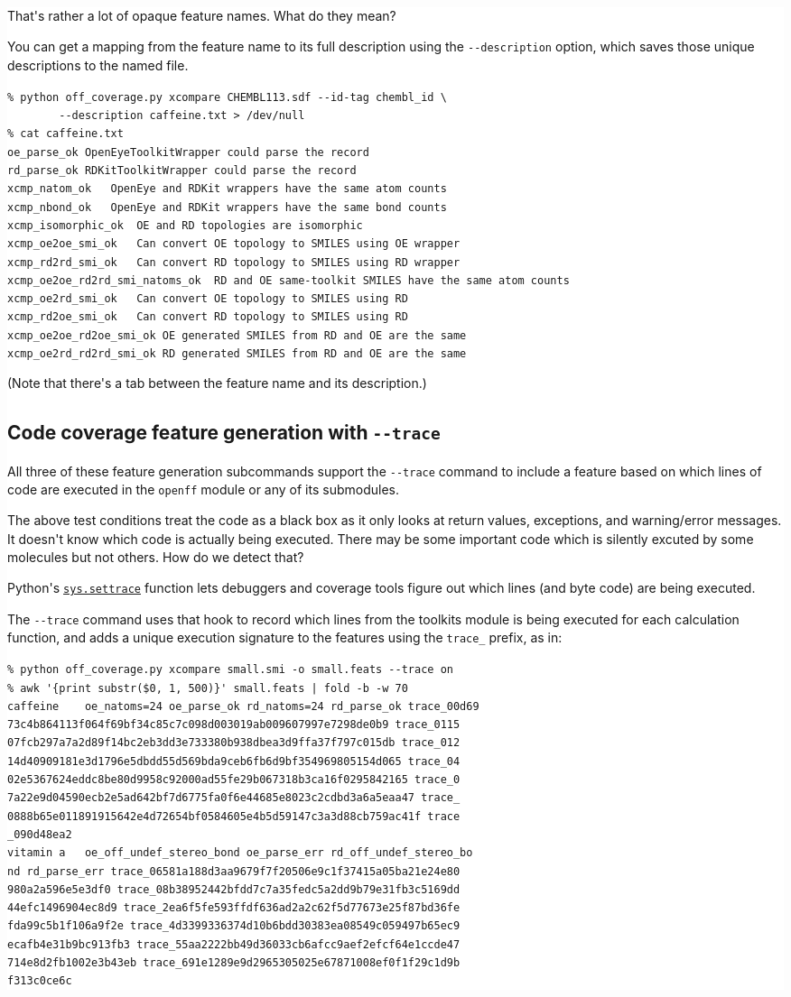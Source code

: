 That's rather a lot of opaque feature names. What do they mean?

You can get a mapping from the feature name to its full description
using the `--description` option, which saves those unique
descriptions to the named file.

```
% python off_coverage.py xcompare CHEMBL113.sdf --id-tag chembl_id \
        --description caffeine.txt > /dev/null
% cat caffeine.txt
oe_parse_ok	OpenEyeToolkitWrapper could parse the record
rd_parse_ok	RDKitToolkitWrapper could parse the record
xcmp_natom_ok	OpenEye and RDKit wrappers have the same atom counts
xcmp_nbond_ok	OpenEye and RDKit wrappers have the same bond counts
xcmp_isomorphic_ok	OE and RD topologies are isomorphic
xcmp_oe2oe_smi_ok	Can convert OE topology to SMILES using OE wrapper
xcmp_rd2rd_smi_ok	Can convert RD topology to SMILES using RD wrapper
xcmp_oe2oe_rd2rd_smi_natoms_ok	RD and OE same-toolkit SMILES have the same atom counts
xcmp_oe2rd_smi_ok	Can convert OE topology to SMILES using RD
xcmp_rd2oe_smi_ok	Can convert RD topology to SMILES using RD
xcmp_oe2oe_rd2oe_smi_ok	OE generated SMILES from RD and OE are the same
xcmp_oe2rd_rd2rd_smi_ok	RD generated SMILES from RD and OE are the same
```

(Note that there's a tab between the feature name and its description.)

## Code coverage feature generation with `--trace`

All three of these feature generation subcommands support the
`--trace` command to include a feature based on which lines of code
are executed in the `openff` module or any of its submodules.

The above test conditions treat the code as a black box as it only
looks at return values, exceptions, and warning/error messages. It
doesn't know which code is actually being executed. There may be some
important code which is silently excuted by some molecules but not
others. How do we detect that?

Python's
[`sys.settrace`](https://docs.python.org/3/library/sys.html?highlight=settrace#sys.settrace)
function lets debuggers and coverage tools figure out which lines (and byte code) are being executed.

The `--trace` command uses that hook to record which lines from the
toolkits module is being executed for each calculation function, and
adds a unique execution signature to the features using the `trace_`
prefix, as in:

```
% python off_coverage.py xcompare small.smi -o small.feats --trace on
% awk '{print substr($0, 1, 500)}' small.feats | fold -b -w 70
caffeine	oe_natoms=24 oe_parse_ok rd_natoms=24 rd_parse_ok trace_00d69
73c4b864113f064f69bf34c85c7c098d003019ab009607997e7298de0b9 trace_0115
07fcb297a7a2d89f14bc2eb3dd3e733380b938dbea3d9ffa37f797c015db trace_012
14d40909181e3d1796e5dbdd55d569bda9ceb6fb6d9bf354969805154d065 trace_04
02e5367624eddc8be80d9958c92000ad55fe29b067318b3ca16f0295842165 trace_0
7a22e9d04590ecb2e5ad642bf7d6775fa0f6e44685e8023c2cdbd3a6a5eaa47 trace_
0888b65e011891915642e4d72654bf0584605e4b5d59147c3a3d88cb759ac41f trace
_090d48ea2
vitamin a	oe_off_undef_stereo_bond oe_parse_err rd_off_undef_stereo_bo
nd rd_parse_err trace_06581a188d3aa9679f7f20506e9c1f37415a05ba21e24e80
980a2a596e5e3df0 trace_08b38952442bfdd7c7a35fedc5a2dd9b79e31fb3c5169dd
44efc1496904ec8d9 trace_2ea6f5fe593ffdf636ad2a2c62f5d77673e25f87bd36fe
fda99c5b1f106a9f2e trace_4d3399336374d10b6bdd30383ea08549c059497b65ec9
ecafb4e31b9bc913fb3 trace_55aa2222bb49d36033cb6afcc9aef2efcf64e1ccde47
714e8d2fb1002e3b43eb trace_691e1289e9d2965305025e67871008ef0f1f29c1d9b
f313c0ce6c
```